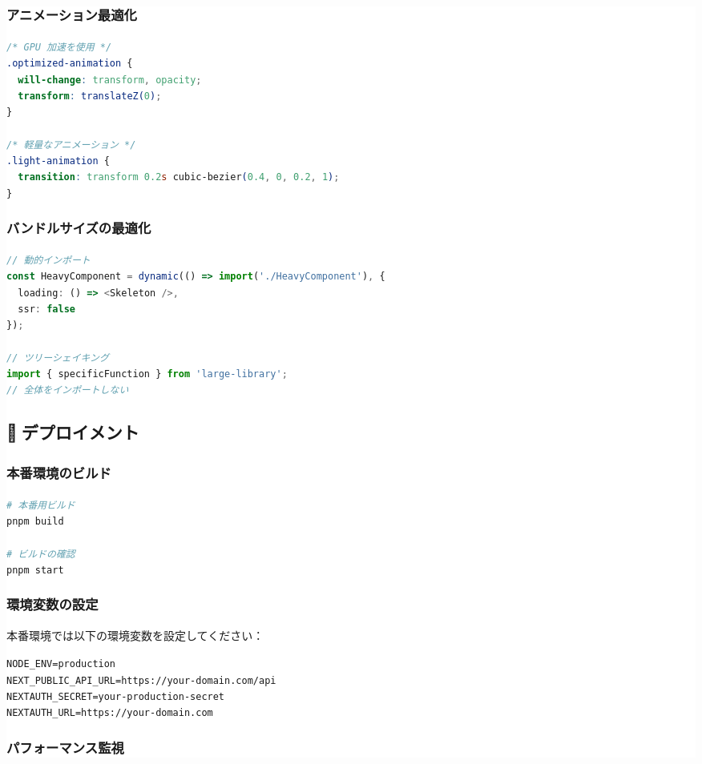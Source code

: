 ### アニメーション最適化

```css
/* GPU 加速を使用 */
.optimized-animation {
  will-change: transform, opacity;
  transform: translateZ(0);
}

/* 軽量なアニメーション */
.light-animation {
  transition: transform 0.2s cubic-bezier(0.4, 0, 0.2, 1);
}
```

### バンドルサイズの最適化

```typescript
// 動的インポート
const HeavyComponent = dynamic(() => import('./HeavyComponent'), {
  loading: () => <Skeleton />,
  ssr: false
});

// ツリーシェイキング
import { specificFunction } from 'large-library';
// 全体をインポートしない
```

## 🚀 デプロイメント

### 本番環境のビルド

```bash
# 本番用ビルド
pnpm build

# ビルドの確認
pnpm start
```

### 環境変数の設定

本番環境では以下の環境変数を設定してください：

```env
NODE_ENV=production
NEXT_PUBLIC_API_URL=https://your-domain.com/api
NEXTAUTH_SECRET=your-production-secret
NEXTAUTH_URL=https://your-domain.com
```

### パフォーマンス監視
